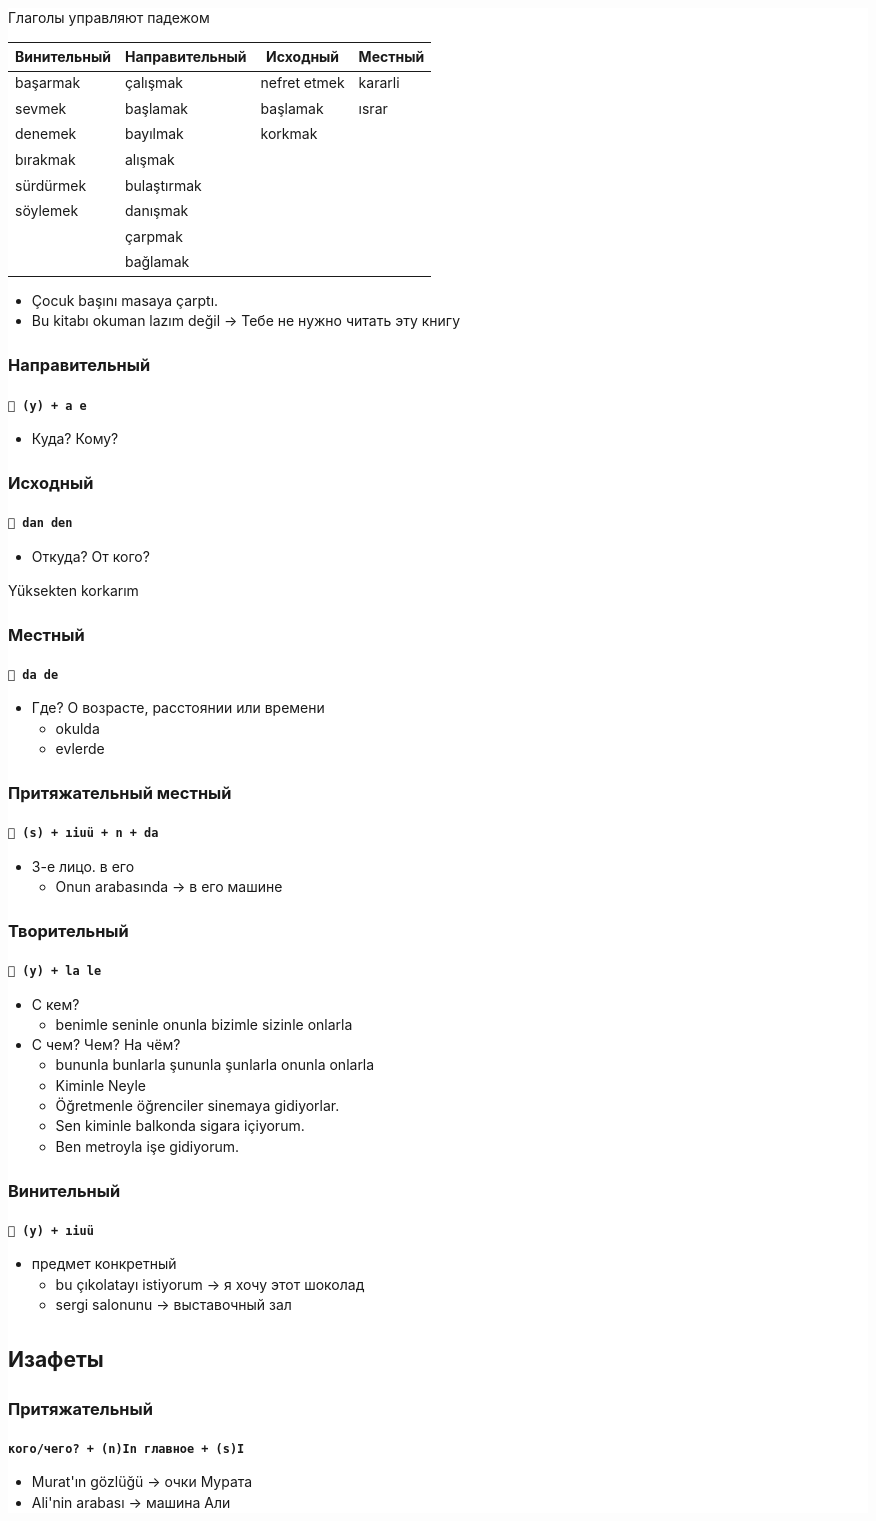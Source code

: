 Глаголы управляют падежом

| Винительный | Направительный | Исходный     | Местный      |
|-------------|----------------|--------------|--------------|
| başarmak    | çalışmak       | nefret etmek | kararli      |
| sevmek      | başlamak       | başlamak     | ısrar        |
| denemek     | bayılmak       | korkmak      |              |
| bırakmak    | alışmak        |              |              |
| sürdürmek   | bulaştırmak    |              |              |
| söylemek    | danışmak       |              |              |
|             | çarpmak        |              |              |
|             | bağlamak       |              |              |

- Çocuk başını masaya çarptı.
- Bu kitabı okuman lazım değil → Тебе не нужно читать эту книгу

### Направительный
**`🥕 (y) + a e`**
- Куда? Кому?
### Исходный
**`🥕 dan den`**
- Откуда? От кого?

Yüksekten korkarım
### Местный
**`🥕 da de`**
- Где? О возрасте, расстоянии или времени
  - okulda
  - evlerde
### Притяжательный местный
**`🥕 (s) + ıiuü + n + da`**
- 3-е лицо. в его
  - Onun arabasında → в его машине
### Творительный
**`🥕 (y) + la le`**
- С кем?
  - benimle seninle onunla bizimle sizinle onlarla
- С чем? Чем? На чём?
  - bununla bunlarla şununla şunlarla onunla onlarla
  - Kiminle Neyle
  - Öğretmenle öğrenciler sinemaya gidiyorlar.
  - Sen kiminle balkonda sigara içiyorum.
  - Ben metroyla işe gidiyorum.
### Винительный
**`🥕 (y) + ıiuü`**
- предмет конкретный
  - bu çıkolatayı istiyorum → я хочу этот шоколад
  - sergi salonunu → выставочный зал
## Изафеты
### Притяжательный
**`кого/чего? + (n)In главное + (s)I`**
- Murat'ın gözlüğü → очки Мурата
- Ali'nin arabası → машина Али
